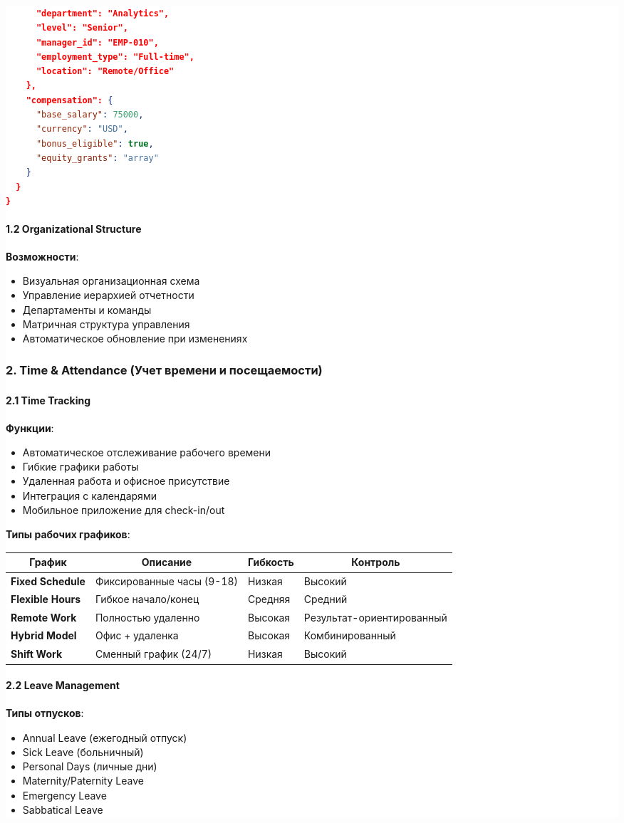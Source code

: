 ```json
      "department": "Analytics",
      "level": "Senior",
      "manager_id": "EMP-010",
      "employment_type": "Full-time",
      "location": "Remote/Office"
    },
    "compensation": {
      "base_salary": 75000,
      "currency": "USD",
      "bonus_eligible": true,
      "equity_grants": "array"
    }
  }
}
```

#### 1.2 Organizational Structure
**Возможности**:
- Визуальная организационная схема
- Управление иерархией отчетности
- Департаменты и команды
- Матричная структура управления
- Автоматическое обновление при изменениях

### 2. Time & Attendance (Учет времени и посещаемости)

#### 2.1 Time Tracking
**Функции**:
- Автоматическое отслеживание рабочего времени
- Гибкие графики работы
- Удаленная работа и офисное присутствие
- Интеграция с календарями
- Мобильное приложение для check-in/out

**Типы рабочих графиков**:

| График | Описание | Гибкость | Контроль |
|--------|----------|----------|----------|
| **Fixed Schedule** | Фиксированные часы (9-18) | Низкая | Высокий |
| **Flexible Hours** | Гибкое начало/конец | Средняя | Средний |
| **Remote Work** | Полностью удаленно | Высокая | Результат-ориентированный |
| **Hybrid Model** | Офис + удаленка | Высокая | Комбинированный |
| **Shift Work** | Сменный график (24/7) | Низкая | Высокий |

#### 2.2 Leave Management
**Типы отпусков**:
- Annual Leave (ежегодный отпуск)
- Sick Leave (больничный)
- Personal Days (личные дни)
- Maternity/Paternity Leave
- Emergency Leave
- Sabbatical Leave
